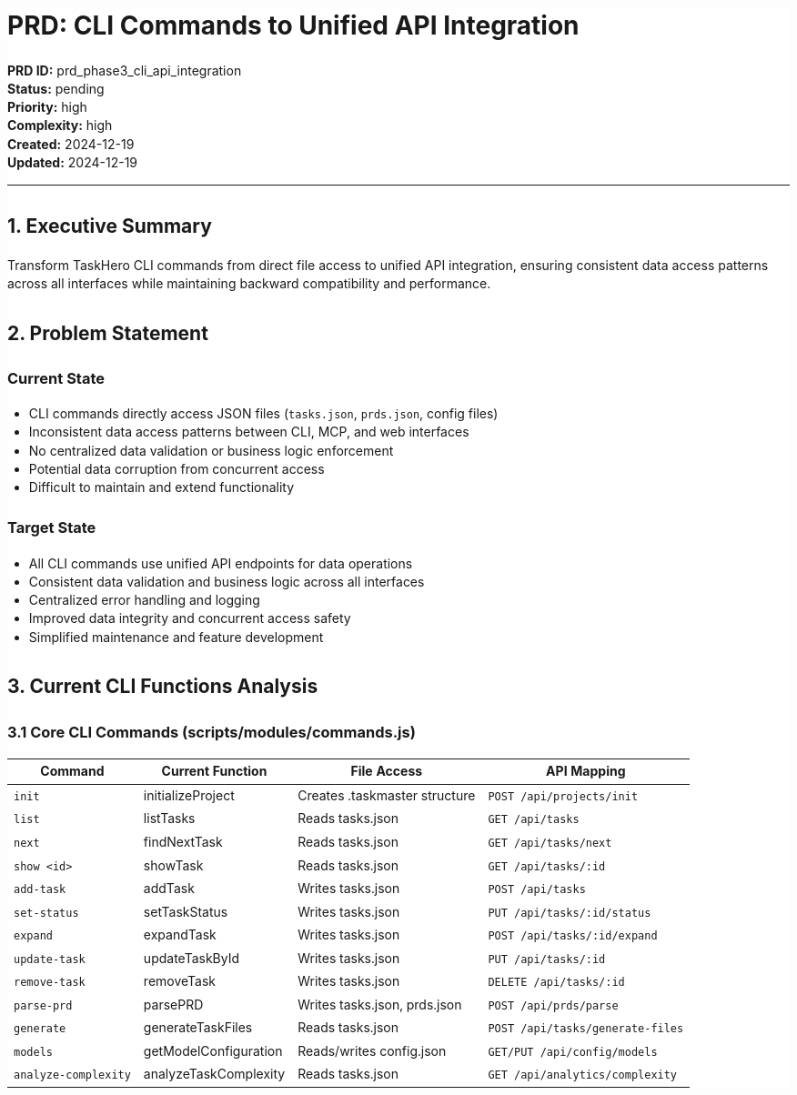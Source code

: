 # PRD: CLI Commands to Unified API Integration

**PRD ID:** prd_phase3_cli_api_integration  
**Status:** pending  
**Priority:** high  
**Complexity:** high  
**Created:** 2024-12-19  
**Updated:** 2024-12-19  

---

## 1. Executive Summary

Transform TaskHero CLI commands from direct file access to unified API integration, ensuring consistent data access patterns across all interfaces while maintaining backward compatibility and performance.

## 2. Problem Statement

### Current State
- CLI commands directly access JSON files (`tasks.json`, `prds.json`, config files)
- Inconsistent data access patterns between CLI, MCP, and web interfaces
- No centralized data validation or business logic enforcement
- Potential data corruption from concurrent access
- Difficult to maintain and extend functionality

### Target State
- All CLI commands use unified API endpoints for data operations
- Consistent data validation and business logic across all interfaces
- Centralized error handling and logging
- Improved data integrity and concurrent access safety
- Simplified maintenance and feature development

## 3. Current CLI Functions Analysis

### 3.1 Core CLI Commands (scripts/modules/commands.js)

| Command | Current Function | File Access | API Mapping |
|---------|------------------|-------------|-------------|
| `init` | initializeProject | Creates .taskmaster structure | `POST /api/projects/init` |
| `list` | listTasks | Reads tasks.json | `GET /api/tasks` |
| `next` | findNextTask | Reads tasks.json | `GET /api/tasks/next` |
| `show <id>` | showTask | Reads tasks.json | `GET /api/tasks/:id` |
| `add-task` | addTask | Writes tasks.json | `POST /api/tasks` |
| `set-status` | setTaskStatus | Writes tasks.json | `PUT /api/tasks/:id/status` |
| `expand` | expandTask | Writes tasks.json | `POST /api/tasks/:id/expand` |
| `update-task` | updateTaskById | Writes tasks.json | `PUT /api/tasks/:id` |
| `remove-task` | removeTask | Writes tasks.json | `DELETE /api/tasks/:id` |
| `parse-prd` | parsePRD | Writes tasks.json, prds.json | `POST /api/prds/parse` |
| `generate` | generateTaskFiles | Reads tasks.json | `POST /api/tasks/generate-files` |
| `models` | getModelConfiguration | Reads/writes config.json | `GET/PUT /api/config/models` |
| `analyze-complexity` | analyzeTaskComplexity | Reads tasks.json | `GET /api/analytics/complexity` |